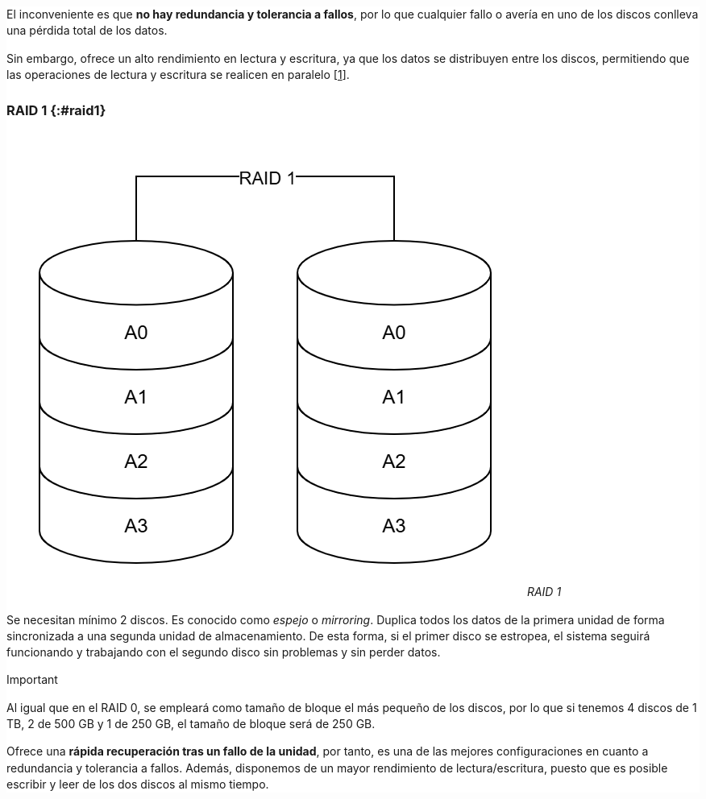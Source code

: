 El inconveniente es que **no hay redundancia y tolerancia a fallos**, por lo que cualquier fallo o avería en uno de los discos conlleva una pérdida total de los datos.

Sin embargo, ofrece un alto rendimiento en lectura y escritura, ya que los datos se distribuyen entre los discos, permitiendo que las operaciones de lectura y escritura se realicen en paralelo [[1](#xataka-raid)].

### RAID 1 {:#raid1}

<div class="center">
    <img src="../../assets/images/raid/raid1.png" alt="RAID 1" class="raid--image--small">
    <i>RAID 1</i>
</div>

Se necesitan mínimo 2 discos. Es conocido como *espejo* o *mirroring*. Duplica todos los datos de la primera unidad de forma sincronizada a una segunda unidad de almacenamiento. De esta forma, si el primer disco se estropea, el sistema seguirá funcionando y trabajando con el segundo disco sin problemas y sin perder datos.

> [!IMPORTANT]
> Al igual que en el RAID 0, se empleará como tamaño de bloque el más pequeño de los discos, por lo que si tenemos 4 discos de 1 TB, 2 de 500 GB y 1 de 250 GB, el tamaño de bloque será de 250 GB.

Ofrece una **rápida recuperación tras un fallo de la unidad**, por tanto, es una de las mejores configuraciones en cuanto a redundancia y tolerancia a fallos. Además, disponemos de un mayor rendimiento de lectura/escritura, puesto que es posible escribir y leer de los dos discos al mismo tiempo.
